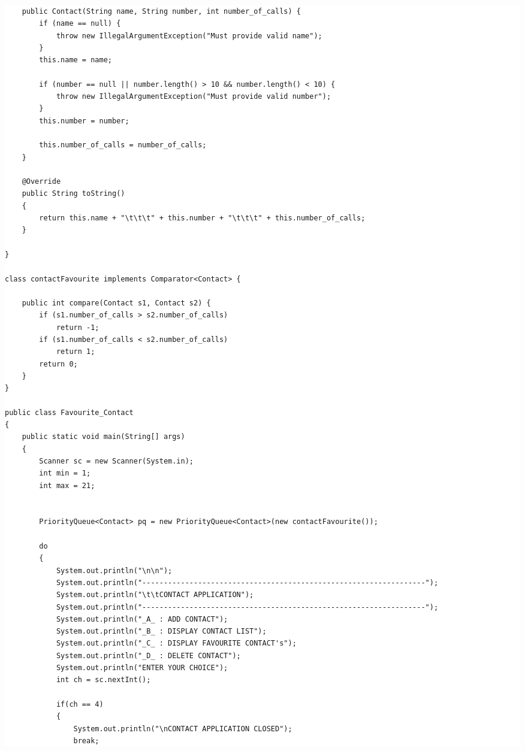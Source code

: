 ```
    public Contact(String name, String number, int number_of_calls) {
        if (name == null) {
            throw new IllegalArgumentException("Must provide valid name");
        }
        this.name = name;

        if (number == null || number.length() > 10 && number.length() < 10) {
            throw new IllegalArgumentException("Must provide valid number");
        }
        this.number = number;

        this.number_of_calls = number_of_calls;
    }

    @Override
    public String toString() 
    {
        return this.name + "\t\t\t" + this.number + "\t\t\t" + this.number_of_calls;
    }

}

class contactFavourite implements Comparator<Contact> {

    public int compare(Contact s1, Contact s2) {
        if (s1.number_of_calls > s2.number_of_calls)
            return -1;
        if (s1.number_of_calls < s2.number_of_calls)
            return 1;
        return 0;
    }
}

public class Favourite_Contact 
{
    public static void main(String[] args) 
    {
        Scanner sc = new Scanner(System.in);
        int min = 1;
        int max = 21;

     
        PriorityQueue<Contact> pq = new PriorityQueue<Contact>(new contactFavourite());

        do
        {
            System.out.println("\n\n");
            System.out.println("------------------------------------------------------------------");
            System.out.println("\t\tCONTACT APPLICATION");
            System.out.println("------------------------------------------------------------------");
            System.out.println("_A_ : ADD CONTACT");
            System.out.println("_B_ : DISPLAY CONTACT LIST");
            System.out.println("_C_ : DISPLAY FAVOURITE CONTACT's");
            System.out.println("_D_ : DELETE CONTACT");
            System.out.println("ENTER YOUR CHOICE");
            int ch = sc.nextInt();

            if(ch == 4)
            {
                System.out.println("\nCONTACT APPLICATION CLOSED");
                break;
```
